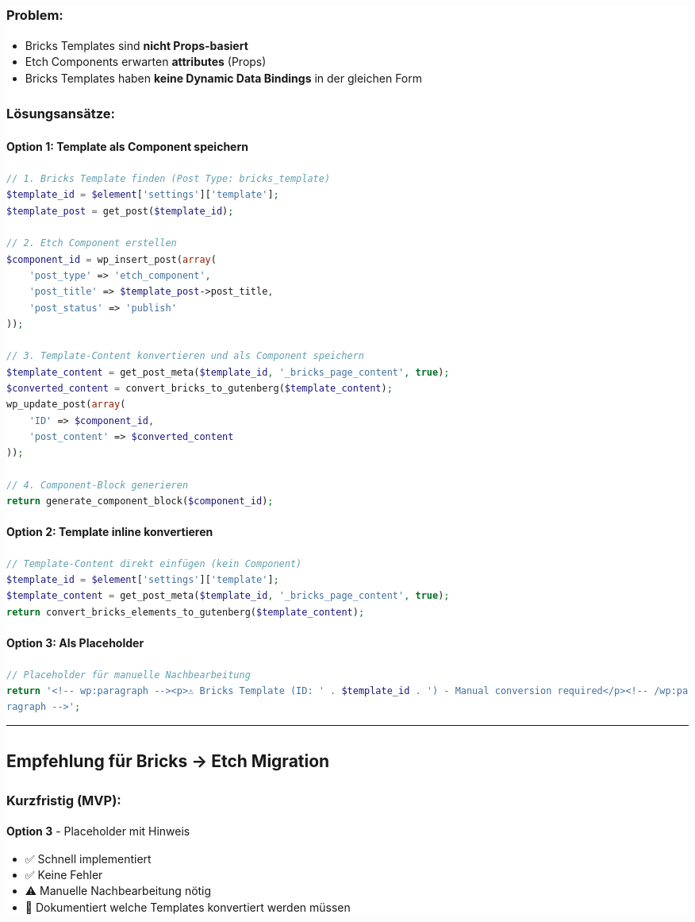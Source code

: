 ### Problem:
- Bricks Templates sind **nicht Props-basiert**
- Etch Components erwarten **attributes** (Props)
- Bricks Templates haben **keine Dynamic Data Bindings** in der gleichen Form

### Lösungsansätze:

#### Option 1: Template als Component speichern
```php
// 1. Bricks Template finden (Post Type: bricks_template)
$template_id = $element['settings']['template'];
$template_post = get_post($template_id);

// 2. Etch Component erstellen
$component_id = wp_insert_post(array(
    'post_type' => 'etch_component',
    'post_title' => $template_post->post_title,
    'post_status' => 'publish'
));

// 3. Template-Content konvertieren und als Component speichern
$template_content = get_post_meta($template_id, '_bricks_page_content', true);
$converted_content = convert_bricks_to_gutenberg($template_content);
wp_update_post(array(
    'ID' => $component_id,
    'post_content' => $converted_content
));

// 4. Component-Block generieren
return generate_component_block($component_id);
```

#### Option 2: Template inline konvertieren
```php
// Template-Content direkt einfügen (kein Component)
$template_id = $element['settings']['template'];
$template_content = get_post_meta($template_id, '_bricks_page_content', true);
return convert_bricks_elements_to_gutenberg($template_content);
```

#### Option 3: Als Placeholder
```php
// Placeholder für manuelle Nachbearbeitung
return '<!-- wp:paragraph --><p>⚠️ Bricks Template (ID: ' . $template_id . ') - Manual conversion required</p><!-- /wp:paragraph -->';
```

---

## Empfehlung für Bricks → Etch Migration

### Kurzfristig (MVP):
**Option 3** - Placeholder mit Hinweis
- ✅ Schnell implementiert
- ✅ Keine Fehler
- ⚠️ Manuelle Nachbearbeitung nötig
- 📝 Dokumentiert welche Templates konvertiert werden müssen
